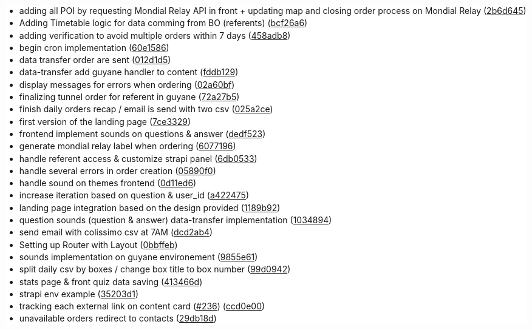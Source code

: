* adding all POI by requesting Mondial Relay API in front + updating map and closing order process on Mondial Relay ([2b6d645](https://github.com/SocialGouv/Tumeplay/commit/2b6d6454c420097c91c8c4404b65518f4e74fff7))
* Adding Timetable logic for data comming from BO (referents) ([bcf26a6](https://github.com/SocialGouv/Tumeplay/commit/bcf26a6a0f87e8c63c88c3bd7703c4a3ff6d5701))
* adding verification to avoid multiple orders within 7 days ([458adb8](https://github.com/SocialGouv/Tumeplay/commit/458adb810a88851fd4354c8ebd64b5928bd4dd82))
* begin cron implementation ([60e1586](https://github.com/SocialGouv/Tumeplay/commit/60e1586ea340410b1bf9094fbdc210a73cf13cb6))
* data transfer order are sent ([012d1d5](https://github.com/SocialGouv/Tumeplay/commit/012d1d5db9865a68d6a1349e12e52c8e9ff74009))
* data-transfer add guyane handler to content ([fddb129](https://github.com/SocialGouv/Tumeplay/commit/fddb129f268e608f753997f50bbd8197b10c9b29))
* display messages for errors when ordering ([02a60bf](https://github.com/SocialGouv/Tumeplay/commit/02a60bf0f289ab4c17828137d51301d2935904ee))
* finalizing tunnel order for referent in guyane ([72a27b5](https://github.com/SocialGouv/Tumeplay/commit/72a27b5f9060f9b07d6281a9aed0effd4552e1fd))
* finish daily orders recap / email is send with two csv ([025a2ce](https://github.com/SocialGouv/Tumeplay/commit/025a2cede3fdb738d4f3a3640cc8ea1bde6e44fc))
* first version of the landing page ([7ce3329](https://github.com/SocialGouv/Tumeplay/commit/7ce332950ec6ab2f381b10d93da928c5b1b97090))
* frontend implement sounds on questions & answer ([dedf523](https://github.com/SocialGouv/Tumeplay/commit/dedf5234e9ecd6e4730763c9d0bdf4e6f1982a35))
* generate mondial relay label when ordering ([6077196](https://github.com/SocialGouv/Tumeplay/commit/60771967f8f1c011ad640a21cc60a3a33222ba94))
* handle referent access & customize strapi panel ([6db0533](https://github.com/SocialGouv/Tumeplay/commit/6db053397b1523a870518c1379db28b826d16e9c))
* handle several errors in order creation ([05890f0](https://github.com/SocialGouv/Tumeplay/commit/05890f020980a5ea86943eabab169226d95be392))
* handle sound on themes frontend ([0d11ed6](https://github.com/SocialGouv/Tumeplay/commit/0d11ed6fd248857f73560c68343fc4d1f5d0ba01))
* increase iteration based on question & user_id ([a422475](https://github.com/SocialGouv/Tumeplay/commit/a422475cd2e72e0b6d0bdeb75ad105573c77faf6))
* landing page integration based on the design provided ([1189b92](https://github.com/SocialGouv/Tumeplay/commit/1189b92f15abffe945dba02683db6caf6326d66a))
* question sounds (question & answer) data-transfer implementation ([1034894](https://github.com/SocialGouv/Tumeplay/commit/103489457b9e4a6323b0d4815a9b10307fccbf80))
* send email with colissimo csv at 7AM ([dcd2ab4](https://github.com/SocialGouv/Tumeplay/commit/dcd2ab4b938222d5cb9717180b6832e6c73f4237))
* Setting up Router with Layout ([0bbffeb](https://github.com/SocialGouv/Tumeplay/commit/0bbffeb9ad1689b751a9c7224fd891c1ba5f35bf))
* sounds implementation on guyane environement ([9855e61](https://github.com/SocialGouv/Tumeplay/commit/9855e61f2877647dc305331ac46c4ce3362a0bd2))
* split daily csv by boxes / change box title to box number ([99d0942](https://github.com/SocialGouv/Tumeplay/commit/99d0942de572c3ef1e835e08cde2a93963bc0e5c))
* stats page & front quiz data saving ([413466d](https://github.com/SocialGouv/Tumeplay/commit/413466d655529fed8c762bb597413092dda692b6))
* strapi env example ([35203d1](https://github.com/SocialGouv/Tumeplay/commit/35203d1cd7784680bf86c37676389889c77c49a2))
* tracking each external link on content card ([#236](https://github.com/SocialGouv/Tumeplay/issues/236)) ([ccd0e00](https://github.com/SocialGouv/Tumeplay/commit/ccd0e00004615bc1ff3f588c2074b1e5a21bf0b2))
* unavailable orders redirect to contacts ([29db18d](https://github.com/SocialGouv/Tumeplay/commit/29db18dfa5de5e034c7a3d5d0a21ed1efe40e5db))
